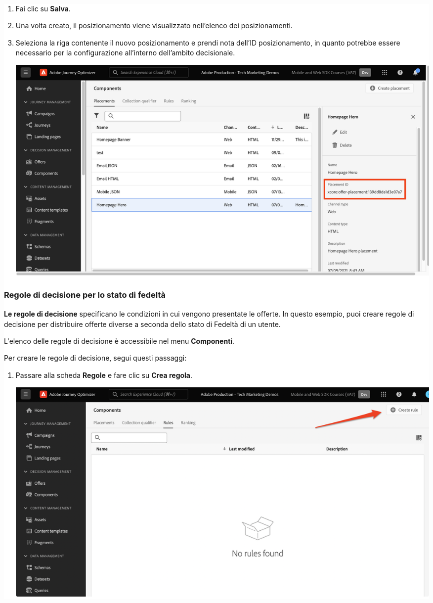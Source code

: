 1. Fai clic su **Salva**.
1. Una volta creato, il posizionamento viene visualizzato nell’elenco dei posizionamenti.
1. Seleziona la riga contenente il nuovo posizionamento e prendi nota dell’ID posizionamento, in quanto potrebbe essere necessario per la configurazione all’interno dell’ambito decisionale.

   ![Vedere ID posizionamento ](assets/decisioning-placement-id.png)

### Regole di decisione per lo stato di fedeltà

**Le regole di decisione** specificano le condizioni in cui vengono presentate le offerte. In questo esempio, puoi creare regole di decisione per distribuire offerte diverse a seconda dello stato di Fedeltà di un utente.

L&#39;elenco delle regole di decisione è accessibile nel menu **Componenti**.

Per creare le regole di decisione, segui questi passaggi:

1. Passare alla scheda **Regole** e fare clic su **Crea regola**.

   ![Crea la regola](assets/decisioning-create-rule.png)

